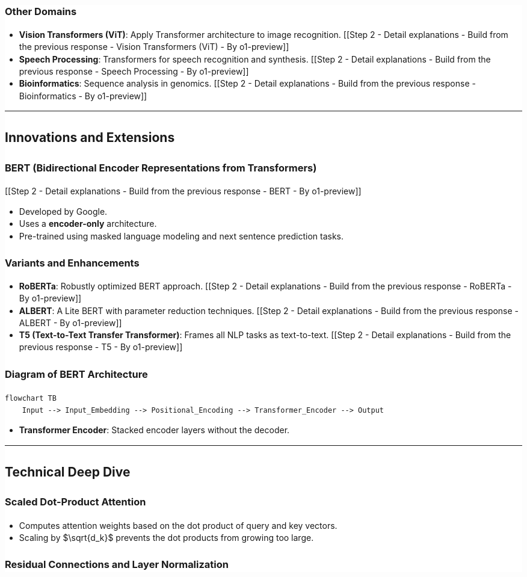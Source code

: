 ### Other Domains

- **Vision Transformers (ViT)**: Apply Transformer architecture to image recognition. 
  [[Step 2 - Detail explanations - Build from the previous response - Vision Transformers (ViT)  - By o1-preview]]
- **Speech Processing**: Transformers for speech recognition and synthesis. 
  [[Step 2 - Detail explanations - Build from the previous response - Speech Processing  - By o1-preview]]
- **Bioinformatics**: Sequence analysis in genomics. 
  [[Step 2 - Detail explanations - Build from the previous response - Bioinformatics  - By o1-preview]]

---

## Innovations and Extensions

### BERT (Bidirectional Encoder Representations from Transformers)
[[Step 2 - Detail explanations - Build from the previous response - BERT - By o1-preview]]

- Developed by Google.
- Uses a **encoder-only** architecture.
- Pre-trained using masked language modeling and next sentence prediction tasks.

### Variants and Enhancements

- **RoBERTa**: Robustly optimized BERT approach. 
  [[Step 2 - Detail explanations - Build from the previous response - RoBERTa  - By o1-preview]]
- **ALBERT**: A Lite BERT with parameter reduction techniques. 
  [[Step 2 - Detail explanations - Build from the previous response - ALBERT  - By o1-preview]]
- **T5 (Text-to-Text Transfer Transformer)**: Frames all NLP tasks as text-to-text.
  [[Step 2 - Detail explanations - Build from the previous response - T5 - By o1-preview]]

### Diagram of BERT Architecture

```mermaid
flowchart TB
    Input --> Input_Embedding --> Positional_Encoding --> Transformer_Encoder --> Output
```

- **Transformer Encoder**: Stacked encoder layers without the decoder.

---

## Technical Deep Dive

### Scaled Dot-Product Attention

- Computes attention weights based on the dot product of query and key vectors.
- Scaling by $\sqrt{d_k}$ prevents the dot products from growing too large.

### Residual Connections and Layer Normalization
